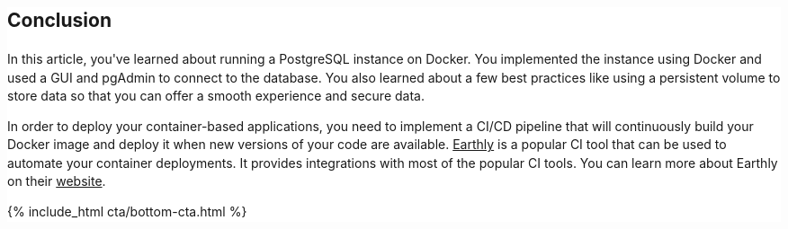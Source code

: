 ## Conclusion

In this article, you've learned about running a PostgreSQL instance on Docker. You implemented the instance using Docker and used a GUI and pgAdmin to connect to the database. You also learned about a few best practices like using a persistent volume to store data so that you can offer a smooth experience and secure data.

In order to deploy your container-based applications, you need to implement a CI/CD pipeline that will continuously build your Docker image and deploy it when new versions of your code are available. [Earthly](https://docs.earthly.dev/docs/guides/docker-in-earthly) is a popular CI tool that can be used to automate your container deployments. It provides integrations with most of the popular CI tools. You can learn more about Earthly on their [website](https://earthly.dev/).

{% include_html cta/bottom-cta.html %}
